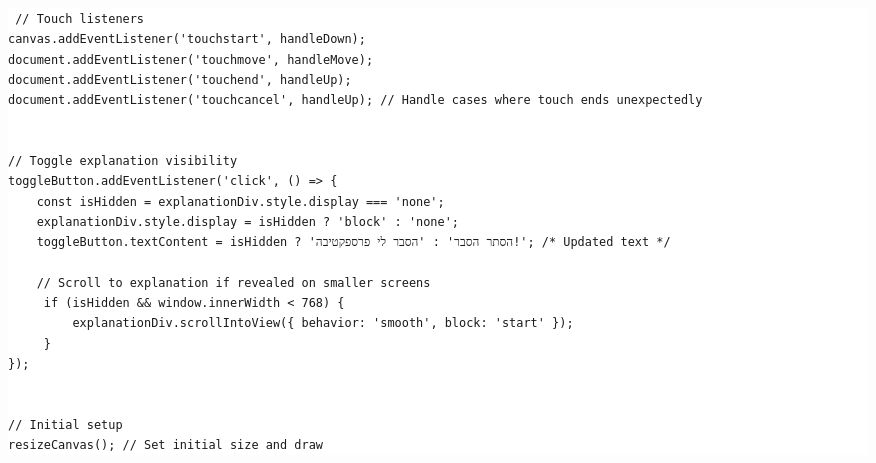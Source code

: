      // Touch listeners
    canvas.addEventListener('touchstart', handleDown);
    document.addEventListener('touchmove', handleMove);
    document.addEventListener('touchend', handleUp);
    document.addEventListener('touchcancel', handleUp); // Handle cases where touch ends unexpectedly


    // Toggle explanation visibility
    toggleButton.addEventListener('click', () => {
        const isHidden = explanationDiv.style.display === 'none';
        explanationDiv.style.display = isHidden ? 'block' : 'none';
        toggleButton.textContent = isHidden ? 'הסתר הסבר' : 'הסבר לי פרספקטיבה!'; /* Updated text */

        // Scroll to explanation if revealed on smaller screens
         if (isHidden && window.innerWidth < 768) {
             explanationDiv.scrollIntoView({ behavior: 'smooth', block: 'start' });
         }
    });


    // Initial setup
    resizeCanvas(); // Set initial size and draw
</script>